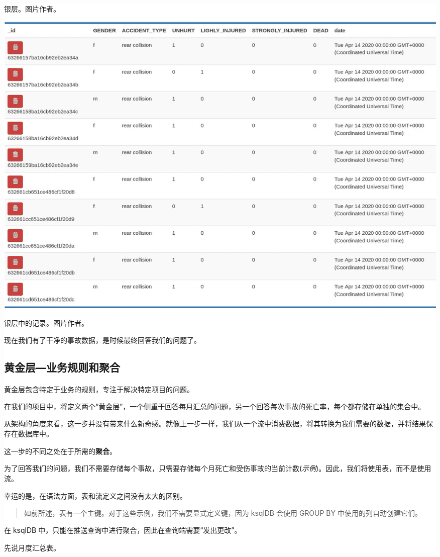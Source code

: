 银层。图片作者。

![](img/1030baff94137ae5680cc4f3c123dffb.png)

银层中的记录。图片作者。

现在我们有了干净的事故数据，是时候最终回答我们的问题了。

## **黄金层—业务规则和聚合**

黄金层包含特定于业务的规则，专注于解决特定项目的问题。

在我们的项目中，将定义两个“黄金层”，一个侧重于回答每月汇总的问题，另一个回答每次事故的死亡率，每个都存储在单独的集合中。

从架构的角度来看，这一步并没有带来什么新奇感。就像上一步一样，我们从一个流中消费数据，将其转换为我们需要的数据，并将结果保存在数据库中。

这一步的不同之处在于所需的**聚合**。

为了回答我们的问题，我们不需要存储每个事故，只需要存储每个月死亡和受伤事故的当前计数(*示例*)。因此，我们将使用表，而不是使用流。

幸运的是，在语法方面，表和流定义之间没有太大的区别。

> 如前所述，表有一个主键。对于这些示例，我们不需要显式定义键，因为 ksqlDB 会使用 GROUP BY 中使用的列自动创建它们。

在 ksqlDB 中，只能在推送查询中进行聚合，因此在查询端需要“发出更改”。

先说月度汇总表。
